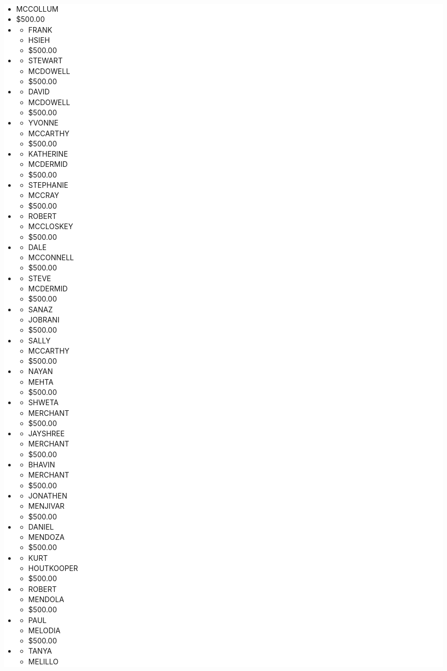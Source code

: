   - MCCOLLUM
  - $500.00
- - FRANK
  - HSIEH
  - $500.00
- - STEWART
  - MCDOWELL
  - $500.00
- - DAVID
  - MCDOWELL
  - $500.00
- - YVONNE
  - MCCARTHY
  - $500.00
- - KATHERINE
  - MCDERMID
  - $500.00
- - STEPHANIE
  - MCCRAY
  - $500.00
- - ROBERT
  - MCCLOSKEY
  - $500.00
- - DALE
  - MCCONNELL
  - $500.00
- - STEVE
  - MCDERMID
  - $500.00
- - SANAZ
  - JOBRANI
  - $500.00
- - SALLY
  - MCCARTHY
  - $500.00
- - NAYAN
  - MEHTA
  - $500.00
- - SHWETA
  - MERCHANT
  - $500.00
- - JAYSHREE
  - MERCHANT
  - $500.00
- - BHAVIN
  - MERCHANT
  - $500.00
- - JONATHEN
  - MENJIVAR
  - $500.00
- - DANIEL
  - MENDOZA
  - $500.00
- - KURT
  - HOUTKOOPER
  - $500.00
- - ROBERT
  - MENDOLA
  - $500.00
- - PAUL
  - MELODIA
  - $500.00
- - TANYA
  - MELILLO